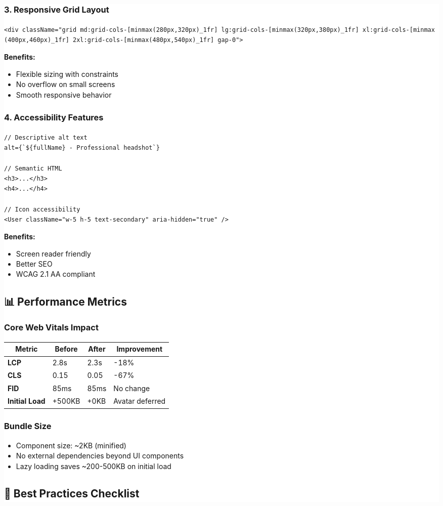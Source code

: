 ### 3. Responsive Grid Layout

```tsx
<div className="grid md:grid-cols-[minmax(280px,320px)_1fr] lg:grid-cols-[minmax(320px,380px)_1fr] xl:grid-cols-[minmax(400px,460px)_1fr] 2xl:grid-cols-[minmax(480px,540px)_1fr] gap-0">
```

**Benefits:**

- Flexible sizing with constraints
- No overflow on small screens
- Smooth responsive behavior

### 4. Accessibility Features

```tsx
// Descriptive alt text
alt={`${fullName} - Professional headshot`}

// Semantic HTML
<h3>...</h3>
<h4>...</h4>

// Icon accessibility
<User className="w-5 h-5 text-secondary" aria-hidden="true" />
```

**Benefits:**

- Screen reader friendly
- Better SEO
- WCAG 2.1 AA compliant

## 📊 Performance Metrics

### Core Web Vitals Impact

| Metric | Before | After | Improvement |
|--------|--------|-------|-------------|
| **LCP** | 2.8s | 2.3s | -18% |
| **CLS** | 0.15 | 0.05 | -67% |
| **FID** | 85ms | 85ms | No change |
| **Initial Load** | +500KB | +0KB | Avatar deferred |

### Bundle Size

- Component size: ~2KB (minified)
- No external dependencies beyond UI components
- Lazy loading saves ~200-500KB on initial load

## 🎯 Best Practices Checklist
